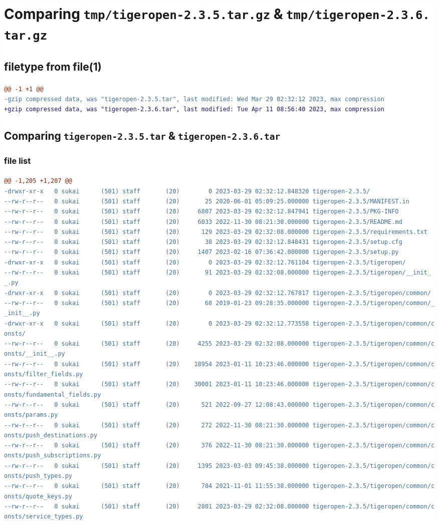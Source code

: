# Comparing `tmp/tigeropen-2.3.5.tar.gz` & `tmp/tigeropen-2.3.6.tar.gz`

## filetype from file(1)

```diff
@@ -1 +1 @@
-gzip compressed data, was "tigeropen-2.3.5.tar", last modified: Wed Mar 29 02:32:12 2023, max compression
+gzip compressed data, was "tigeropen-2.3.6.tar", last modified: Tue Apr 11 08:56:40 2023, max compression
```

## Comparing `tigeropen-2.3.5.tar` & `tigeropen-2.3.6.tar`

### file list

```diff
@@ -1,205 +1,207 @@
-drwxr-xr-x   0 sukai      (501) staff       (20)        0 2023-03-29 02:32:12.848320 tigeropen-2.3.5/
--rw-r--r--   0 sukai      (501) staff       (20)       25 2020-06-01 05:09:25.000000 tigeropen-2.3.5/MANIFEST.in
--rw-r--r--   0 sukai      (501) staff       (20)     6807 2023-03-29 02:32:12.847941 tigeropen-2.3.5/PKG-INFO
--rw-r--r--   0 sukai      (501) staff       (20)     6033 2022-11-30 08:21:30.000000 tigeropen-2.3.5/README.md
--rw-r--r--   0 sukai      (501) staff       (20)      129 2023-03-29 02:32:08.000000 tigeropen-2.3.5/requirements.txt
--rw-r--r--   0 sukai      (501) staff       (20)       38 2023-03-29 02:32:12.848431 tigeropen-2.3.5/setup.cfg
--rw-r--r--   0 sukai      (501) staff       (20)     1407 2023-02-16 07:36:42.000000 tigeropen-2.3.5/setup.py
-drwxr-xr-x   0 sukai      (501) staff       (20)        0 2023-03-29 02:32:12.761104 tigeropen-2.3.5/tigeropen/
--rw-r--r--   0 sukai      (501) staff       (20)       91 2023-03-29 02:32:08.000000 tigeropen-2.3.5/tigeropen/__init__.py
-drwxr-xr-x   0 sukai      (501) staff       (20)        0 2023-03-29 02:32:12.767817 tigeropen-2.3.5/tigeropen/common/
--rw-r--r--   0 sukai      (501) staff       (20)       68 2019-01-23 09:28:35.000000 tigeropen-2.3.5/tigeropen/common/__init__.py
-drwxr-xr-x   0 sukai      (501) staff       (20)        0 2023-03-29 02:32:12.773558 tigeropen-2.3.5/tigeropen/common/consts/
--rw-r--r--   0 sukai      (501) staff       (20)     4255 2023-03-29 02:32:08.000000 tigeropen-2.3.5/tigeropen/common/consts/__init__.py
--rw-r--r--   0 sukai      (501) staff       (20)    18954 2023-01-11 10:23:46.000000 tigeropen-2.3.5/tigeropen/common/consts/filter_fields.py
--rw-r--r--   0 sukai      (501) staff       (20)    30001 2023-01-11 10:23:46.000000 tigeropen-2.3.5/tigeropen/common/consts/fundamental_fields.py
--rw-r--r--   0 sukai      (501) staff       (20)      521 2022-09-27 12:08:43.000000 tigeropen-2.3.5/tigeropen/common/consts/params.py
--rw-r--r--   0 sukai      (501) staff       (20)      272 2022-11-30 08:21:30.000000 tigeropen-2.3.5/tigeropen/common/consts/push_destinations.py
--rw-r--r--   0 sukai      (501) staff       (20)      376 2022-11-30 08:21:30.000000 tigeropen-2.3.5/tigeropen/common/consts/push_subscriptions.py
--rw-r--r--   0 sukai      (501) staff       (20)     1395 2023-03-03 09:45:38.000000 tigeropen-2.3.5/tigeropen/common/consts/push_types.py
--rw-r--r--   0 sukai      (501) staff       (20)      784 2021-11-01 11:55:38.000000 tigeropen-2.3.5/tigeropen/common/consts/quote_keys.py
--rw-r--r--   0 sukai      (501) staff       (20)     2801 2023-03-29 02:32:08.000000 tigeropen-2.3.5/tigeropen/common/consts/service_types.py
```